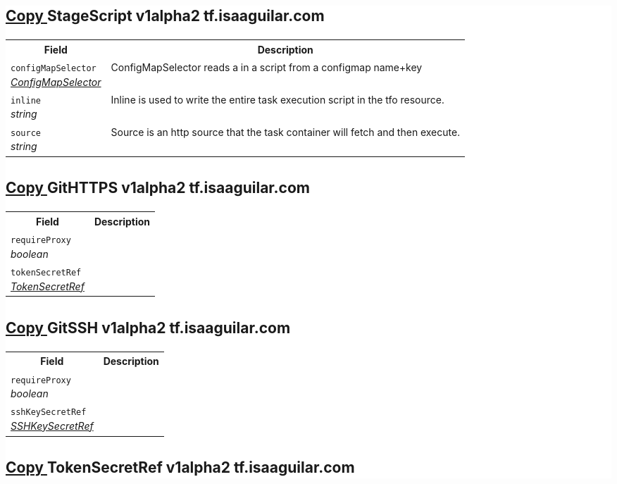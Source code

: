 

<h2 id="StageScript_v1alpha2_tf.isaaguilar.com">
  <a class="hash-link" data-scroll href="#StageScript_v1alpha2_tf.isaaguilar.com">
    <span class="screen-reader-text">Copy</span>
  </a>
  StageScript v1alpha2 tf.isaaguilar.com
</h2>


<table class="apitable">
<tr><th>Field</th><th>Description</th></tr>
<tr><td><code class="field">configMapSelector</code><br/><i><a href="#ConfigMapSelector_v1alpha2_tf.isaaguilar.com">ConfigMapSelector</a></i></td><td> ConfigMapSelector reads a in a script from a configmap name+key </td></tr>
<tr><td><code class="field">inline</code><br/><i>string</i></td><td> Inline is used to write the entire task execution script in the tfo resource. </td></tr>
<tr><td><code class="field">source</code><br/><i>string</i></td><td> Source is an http source that the task container will fetch and then execute. </td></tr>
</table>



<h2 id="GitHTTPS_v1alpha2_tf.isaaguilar.com">
  <a class="hash-link" data-scroll href="#GitHTTPS_v1alpha2_tf.isaaguilar.com">
    <span class="screen-reader-text">Copy</span>
  </a>
  GitHTTPS v1alpha2 tf.isaaguilar.com
</h2>


<table class="apitable">
<tr><th>Field</th><th>Description</th></tr>
<tr><td><code class="field">requireProxy</code><br/><i>boolean</i></td><td>  </td></tr>
<tr><td><code class="field">tokenSecretRef</code><br/><i><a href="#TokenSecretRef_v1alpha2_tf.isaaguilar.com">TokenSecretRef</a></i></td><td>  </td></tr>
</table>



<h2 id="GitSSH_v1alpha2_tf.isaaguilar.com">
  <a class="hash-link" data-scroll href="#GitSSH_v1alpha2_tf.isaaguilar.com">
    <span class="screen-reader-text">Copy</span>
  </a>
  GitSSH v1alpha2 tf.isaaguilar.com
</h2>


<table class="apitable">
<tr><th>Field</th><th>Description</th></tr>
<tr><td><code class="field">requireProxy</code><br/><i>boolean</i></td><td>  </td></tr>
<tr><td><code class="field">sshKeySecretRef</code><br/><i><a href="#SSHKeySecretRef_v1alpha2_tf.isaaguilar.com">SSHKeySecretRef</a></i></td><td>  </td></tr>
</table>



<h2 id="TokenSecretRef_v1alpha2_tf.isaaguilar.com">
  <a class="hash-link" data-scroll href="#TokenSecretRef_v1alpha2_tf.isaaguilar.com">
    <span class="screen-reader-text">Copy</span>
  </a>
  TokenSecretRef v1alpha2 tf.isaaguilar.com
</h2>
